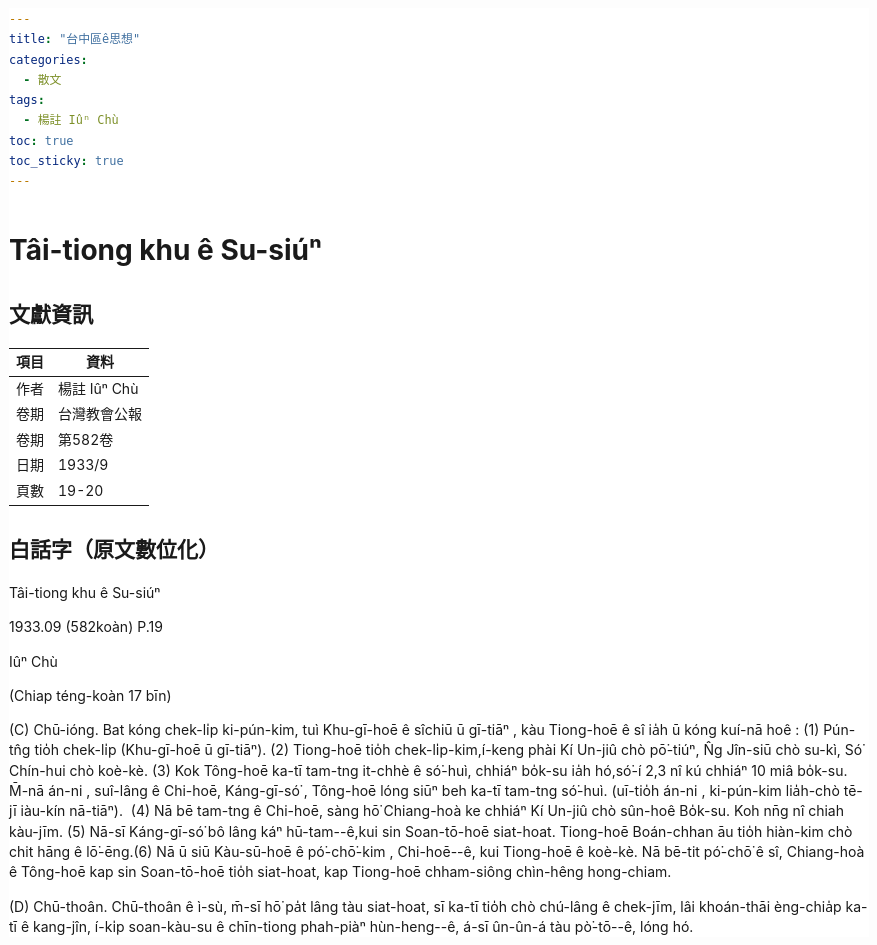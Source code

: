 ```yaml
---
title: "台中區ê思想"
categories:
  - 散文
tags:
  - 楊註 Iûⁿ Chù
toc: true
toc_sticky: true
---
```


# Tâi-tiong khu ê Su-siúⁿ

## 文獻資訊

| 項目 | 資料 |
|---|---|
| 作者 | 楊註 Iûⁿ Chù |
| 卷期 | 台灣教會公報 |
| 卷期 | 第582卷 |
| 日期 | 1933/9 |
| 頁數 | 19-20 |

## 白話字（原文數位化）

Tâi-tiong khu ê Su-siúⁿ

1933.09 (582koàn) P.19

Iûⁿ Chù

(Chiap téng-koàn 17 bīn)

(C) Chū-ióng. Bat kóng chek-li̍p ki-pún-kim, tuì Khu-gī-hoē ê sîchiū ū gī-tiāⁿ , kàu Tiong-hoē ê sî ia̍h ū kóng kuí-nā hoê : (1) Pún-tn̂g tio̍h chek-li̍p (Khu-gī-hoē ū gī-tiāⁿ). (2) Tiong-hoē tio̍h chek-li̍p-kim,í-keng phài Kí Un-jiû chò pō͘-tiúⁿ, N̂g Jîn-siū chò su-kì, Só͘ Chín-hui chò koè-kè. (3) Kok Tông-hoē ka-tī tam-tng it-chhè ê só͘-huì, chhiáⁿ bo̍k-su ia̍h hó,só͘-í 2,3 nî kú chhiáⁿ 10 miâ bo̍k-su. M̄-nā án-ni , suî-lâng ê Chi-hoē, Káng-gī-só͘ , Tông-hoē lóng siūⁿ beh ka-tī tam-tng só͘-huì. (uī-tio̍h án-ni , ki-pún-kim lia̍h-chò tē-jī iàu-kín nā-tiāⁿ).  (4) Nā bē tam-tng ê Chi-hoē, sàng hō͘ Chiang-hoà ke chhiáⁿ Kí Un-jiû chò sûn-hoê Bo̍k-su. Koh nn̄g nî chiah kàu-jīm. (5) Nā-sī Káng-gī-só͘ bô lâng káⁿ hū-tam--ê,kui sin Soan-tō-hoē siat-hoat. Tiong-hoē Boán-chhan āu tio̍h hiàn-kim chò chit hāng ê lō͘-ēng.(6) Nā ū siū Kàu-sū-hoē ê pó͘-chō͘-kim , Chi-hoē--ê, kui Tiong-hoē ê koè-kè. Nā bē-tit pó͘-chō͘ ê sî, Chiang-hoà ê Tông-hoē kap sin Soan-tō-hoē tio̍h siat-hoat, kap Tiong-hoē chham-siông chìn-hêng hong-chiam.

(D) Chū-thoân. Chū-thoân ê ì-sù, m̄-sī hō͘ pa̍t lâng tàu siat-hoat, sī ka-tī tio̍h chò chú-lâng ê chek-jīm, lâi khoán-thāi èng-chia̍p ka-tī ê kang-jîn, í-ki̍p soan-kàu-su ê chīn-tiong phah-piàⁿ hùn-heng--ê, á-sī ûn-ûn-á tàu pò͘-tō--ê, lóng hó.
